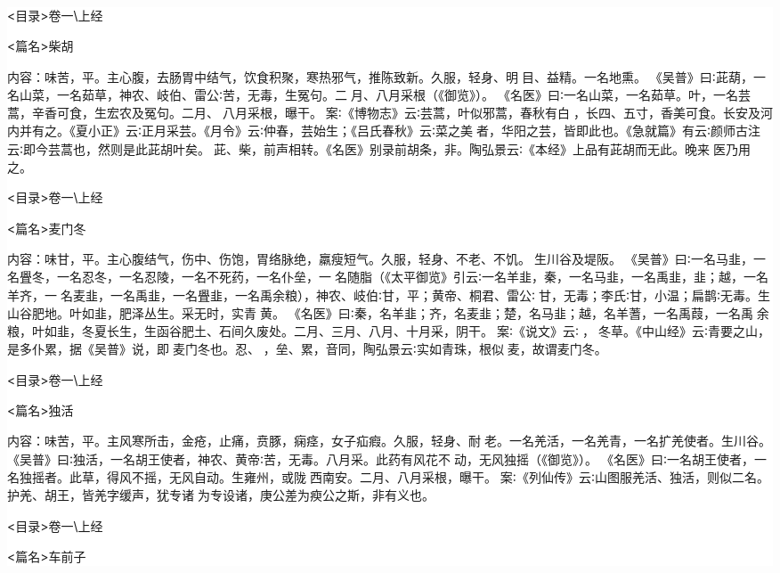 

<目录>卷一\上经


<篇名>柴胡

内容：味苦，平。主心腹，去肠胃中结气，饮食积聚，寒热邪气，推陈致新。久服，轻身、明 
目、益精。一名地熏。 
《吴普》曰∶茈葫，一名山菜，一名茹草，神农、岐伯、雷公∶苦，无毒，生冤句。二 
月、八月采根（《御览》）。 
《名医》曰∶一名山菜，一名茹草。叶，一名芸蒿，辛香可食，生宏农及冤句。二月、 
八月采根，曝干。 
案∶《博物志》云∶芸蒿，叶似邪蒿，春秋有白 ，长四、五寸，香美可食。长安及河 
内并有之。《夏小正》云∶正月采芸。《月令》云∶仲春，芸始生；《吕氏春秋》云∶菜之美 
者，华阳之芸，皆即此也。《急就篇》有云∶颜师古注云∶即今芸蒿也，然则是此茈胡叶矣。 
茈、柴，前声相转。《名医》别录前胡条，非。陶弘景云∶《本经》上品有茈胡而无此。晚来 
医乃用之。 



<目录>卷一\上经


<篇名>麦门冬

内容：味甘，平。主心腹结气，伤中、伤饱，胃络脉绝，羸瘦短气。久服，轻身、不老、不饥。 
生川谷及堤阪。 
《吴普》曰∶一名马韭，一名舋冬，一名忍冬，一名忍陵，一名不死药，一名仆垒，一 
名随脂（《太平御览》引云∶一名羊韭，秦，一名马韭，一名禹韭，韭；越，一名羊齐，一 
名麦韭，一名禹韭，一名舋韭，一名禹余粮），神农、岐伯∶甘，平；黄帝、桐君、雷公∶ 
甘，无毒；李氏∶甘，小温；扁鹊∶无毒。生山谷肥地。叶如韭，肥泽丛生。采无时，实青 
黄。 
《名医》曰∶秦，名羊韭；齐，名麦韭；楚，名马韭；越，名羊蓍，一名禹葭，一名禹 
余粮，叶如韭，冬夏长生，生函谷肥土、石间久废处。二月、三月、八月、十月采，阴干。 
案∶《说文》云∶ ， 冬草。《中山经》云∶青要之山，是多仆累，据《吴普》说，即 
麦门冬也。忍、 ，垒、累，音同，陶弘景云∶实如青珠，根似 麦，故谓麦门冬。 



<目录>卷一\上经


<篇名>独活

内容：味苦，平。主风寒所击，金疮，止痛，贲豚，痫痉，女子疝瘕。久服，轻身、耐 
老。一名羌活，一名羌青，一名扩羌使者。生川谷。 
《吴普》曰∶独活，一名胡王使者，神农、黄帝∶苦，无毒。八月采。此药有风花不 
动，无风独摇（《御览》）。 
《名医》曰∶一名胡王使者，一名独摇者。此草，得风不摇，无风自动。生雍州，或陇 
西南安。二月、八月采根，曝干。 
案∶《列仙传》云∶山图服羌活、独活，则似二名。护羌、胡王，皆羌字缓声，犹专诸 
为专设诸，庚公差为瘐公之斯，非有义也。 



<目录>卷一\上经


<篇名>车前子

